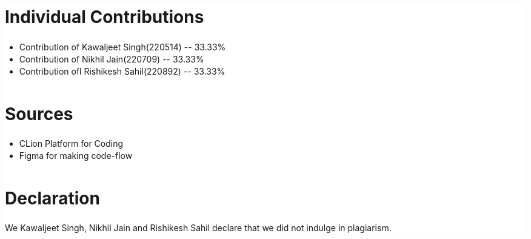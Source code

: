 # Individual Contributions
- Contribution of Kawaljeet Singh(220514) -- 33.33%
- Contribution of Nikhil Jain(220709) -- 33.33%
- Contribution ofl Rishikesh Sahil(220892) -- 33.33%

# Sources
- CLion Platform for Coding
- Figma for making code-flow

# Declaration
We Kawaljeet Singh, Nikhil Jain and Rishikesh Sahil declare that we did not indulge in plagiarism.










